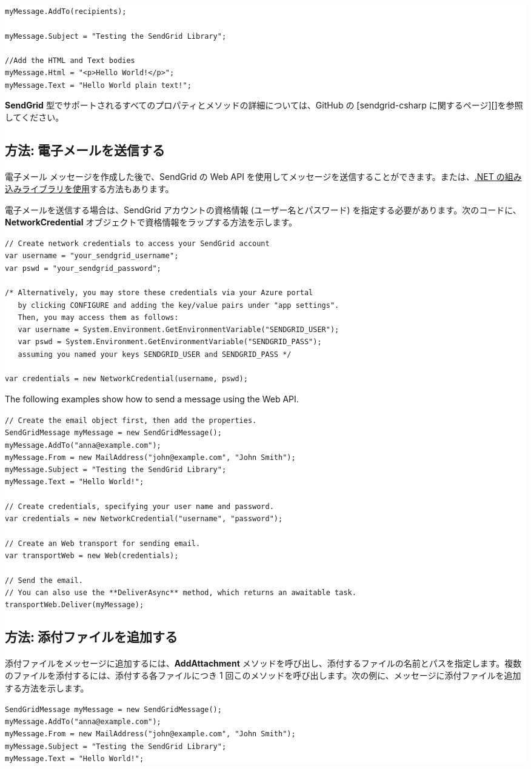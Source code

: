     myMessage.AddTo(recipients);

    myMessage.Subject = "Testing the SendGrid Library";

    //Add the HTML and Text bodies
    myMessage.Html = "<p>Hello World!</p>";
    myMessage.Text = "Hello World plain text!";

**SendGrid** 型でサポートされるすべてのプロパティとメソッドの詳細については、GitHub の [sendgrid-csharp に関するページ][]を参照してください。

<h2><a name="sendemail"></a>方法: 電子メールを送信する</h2>

電子メール メッセージを作成した後で、SendGrid の Web API を使用してメッセージを送信することができます。または、[.NET の組み込みライブラリを使用](https://sendgrid.com/docs/Code_Examples/csharp.html)する方法もあります。

電子メールを送信する場合は、SendGrid アカウントの資格情報 (ユーザー名とパスワード) を指定する必要があります。次のコードに、**NetworkCredential** オブジェクトで資格情報をラップする方法を示します。
    
    // Create network credentials to access your SendGrid account
    var username = "your_sendgrid_username";
    var pswd = "your_sendgrid_password";

    /* Alternatively, you may store these credentials via your Azure portal
       by clicking CONFIGURE and adding the key/value pairs under "app settings".
       Then, you may access them as follows: 
       var username = System.Environment.GetEnvironmentVariable("SENDGRID_USER"); 
       var pswd = System.Environment.GetEnvironmentVariable("SENDGRID_PASS");
       assuming you named your keys SENDGRID_USER and SENDGRID_PASS */

    var credentials = new NetworkCredential(username, pswd);

The following examples show how to send a message using the Web API.

    // Create the email object first, then add the properties.
    SendGridMessage myMessage = new SendGridMessage();
    myMessage.AddTo("anna@example.com");
    myMessage.From = new MailAddress("john@example.com", "John Smith");
    myMessage.Subject = "Testing the SendGrid Library";
    myMessage.Text = "Hello World!";

    // Create credentials, specifying your user name and password.
    var credentials = new NetworkCredential("username", "password");

    // Create an Web transport for sending email.
    var transportWeb = new Web(credentials);

    // Send the email.
    // You can also use the **DeliverAsync** method, which returns an awaitable task.
    transportWeb.Deliver(myMessage);

<h2><a name="addattachment"></a>方法: 添付ファイルを追加する</h2>

添付ファイルをメッセージに追加するには、**AddAttachment** メソッドを呼び出し、添付するファイルの名前とパスを指定します。複数のファイルを添付するには、添付する各ファイルにつき 1 回このメソッドを呼び出します。次の例に、メッセージに添付ファイルを追加する方法を示します。

    SendGridMessage myMessage = new SendGridMessage();
    myMessage.AddTo("anna@example.com");
    myMessage.From = new MailAddress("john@example.com", "John Smith");
    myMessage.Subject = "Testing the SendGrid Library";
    myMessage.Text = "Hello World!";


  [次のステップ]: #nextsteps
  [SendGrid 電子メール サービスとは]: #whatis
  [SendGrid アカウントの作成]: #createaccount
  [SendGrid .NET クラス ライブラリを参照する]: #reference
  [方法: 電子メールを作成する]: #createemail
  [方法: 電子メールを送信する]: #sendemail
  [方法: 添付ファイルを追加する]: #addattachment
  [方法: フィルターを使用してフッター、追跡、および分析を有効にする]: #usefilters
  [方法: その他の SendGrid サービスを使用する]: #useservices
  [特別プラン]: https://www.sendgrid.com/windowsazure.html
  [SendGrid-NuGet-package]: ./media/sendgrid-dotnet-how-to-send-email/sendgrid01.png
  [sendgrid-csharp]: https://github.com/sendgrid/sendgrid-csharp
  [SMTP vs. Web API]: https://sendgrid.com/docs/Integrate/index.html
  [Filter Settings]: https://sendgrid.com/docs/API_Reference/SMTP_API/apps.html
  [SendGrid API documentation]: https://sendgrid.com/docs
  [cloud-based email service]: https://sendgrid.com/email-solutions
  [transactional email delivery]: https://sendgrid.com/transactional-email